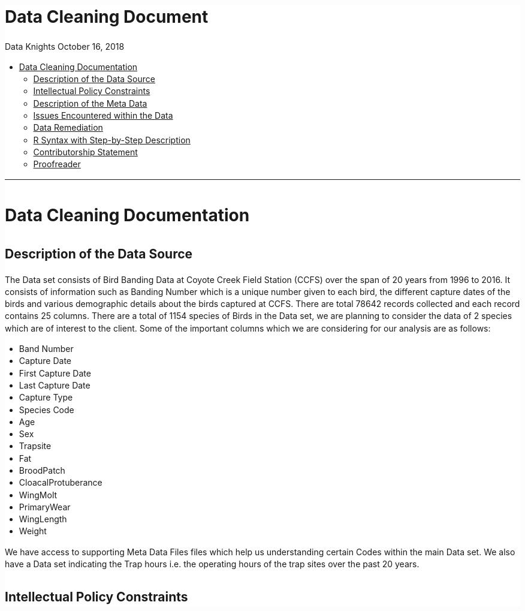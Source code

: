 Data Cleaning Document
================
Data Knights
October 16, 2018

-   [Data Cleaning Documentation](#data-cleaning-documentation)
    -   [Description of the Data Source](#description-of-the-data-source)
    -   [Intellectual Policy Constraints](#intellectual-policy-constraints)
    -   [Description of the Meta Data](#description-of-the-meta-data)
    -   [Issues Encountered within the Data](#issues-encountered-within-the-data)
    -   [Data Remediation](#data-remediation)
    -   [R Syntax with Step-by-Step Description](#r-syntax-with-step-by-step-description)
    -   [Contributorship Statement](#contributorship-statement)
    -   [Proofreader](#proofreader)

------------------------------------------------------------------------

Data Cleaning Documentation
===========================

Description of the Data Source
------------------------------

The Data set consists of Bird Banding Data at Coyote Creek Field Station (CCFS) over the span of 20 years from 1996 to 2016. It consists of information such as Banding Number which is a unique number given to each bird, the different capture dates of the birds and various demographic details about the birds captured at CCFS. There are total 78642 records collected and each record contains 25 columns. There are a total of 1154 species of Birds in the Data set, we are planning to consider the data of 2 species which are of interest to the client. Some of the important columns which we are considering for our analysis are as follows:

-   Band Number
-   Capture Date
-   First Capture Date
-   Last Capture Date
-   Capture Type
-   Species Code
-   Age
-   Sex
-   Trapsite
-   Fat
-   BroodPatch
-   CloacalProtuberance
-   WingMolt
-   PrimaryWear
-   WingLength
-   Weight

We have access to supporting Meta Data Files files which help us understanding certain Codes within the main Data set. We also have a Data set indicating the Trap hours i.e. the operating hours of the trap sites over the past 20 years.

Intellectual Policy Constraints
-------------------------------

